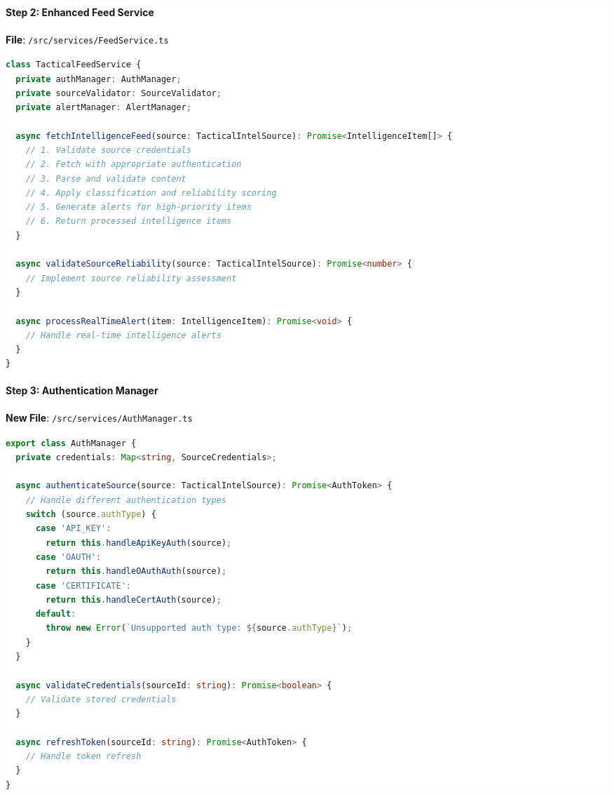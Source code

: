 
#### Step 2: Enhanced Feed Service
**File**: `/src/services/FeedService.ts`

```typescript
class TacticalFeedService {
  private authManager: AuthManager;
  private sourceValidator: SourceValidator;
  private alertManager: AlertManager;
  
  async fetchIntelligenceFeed(source: TacticalIntelSource): Promise<IntelligenceItem[]> {
    // 1. Validate source credentials
    // 2. Fetch with appropriate authentication
    // 3. Parse and validate content
    // 4. Apply classification and reliability scoring
    // 5. Generate alerts for high-priority items
    // 6. Return processed intelligence items
  }
  
  async validateSourceReliability(source: TacticalIntelSource): Promise<number> {
    // Implement source reliability assessment
  }
  
  async processRealTimeAlert(item: IntelligenceItem): Promise<void> {
    // Handle real-time intelligence alerts
  }
}
```

#### Step 3: Authentication Manager
**New File**: `/src/services/AuthManager.ts`

```typescript
export class AuthManager {
  private credentials: Map<string, SourceCredentials>;
  
  async authenticateSource(source: TacticalIntelSource): Promise<AuthToken> {
    // Handle different authentication types
    switch (source.authType) {
      case 'API_KEY':
        return this.handleApiKeyAuth(source);
      case 'OAUTH':
        return this.handleOAuthAuth(source);
      case 'CERTIFICATE':
        return this.handleCertAuth(source);
      default:
        throw new Error(`Unsupported auth type: ${source.authType}`);
    }
  }
  
  async validateCredentials(sourceId: string): Promise<boolean> {
    // Validate stored credentials
  }
  
  async refreshToken(sourceId: string): Promise<AuthToken> {
    // Handle token refresh
  }
}
```
